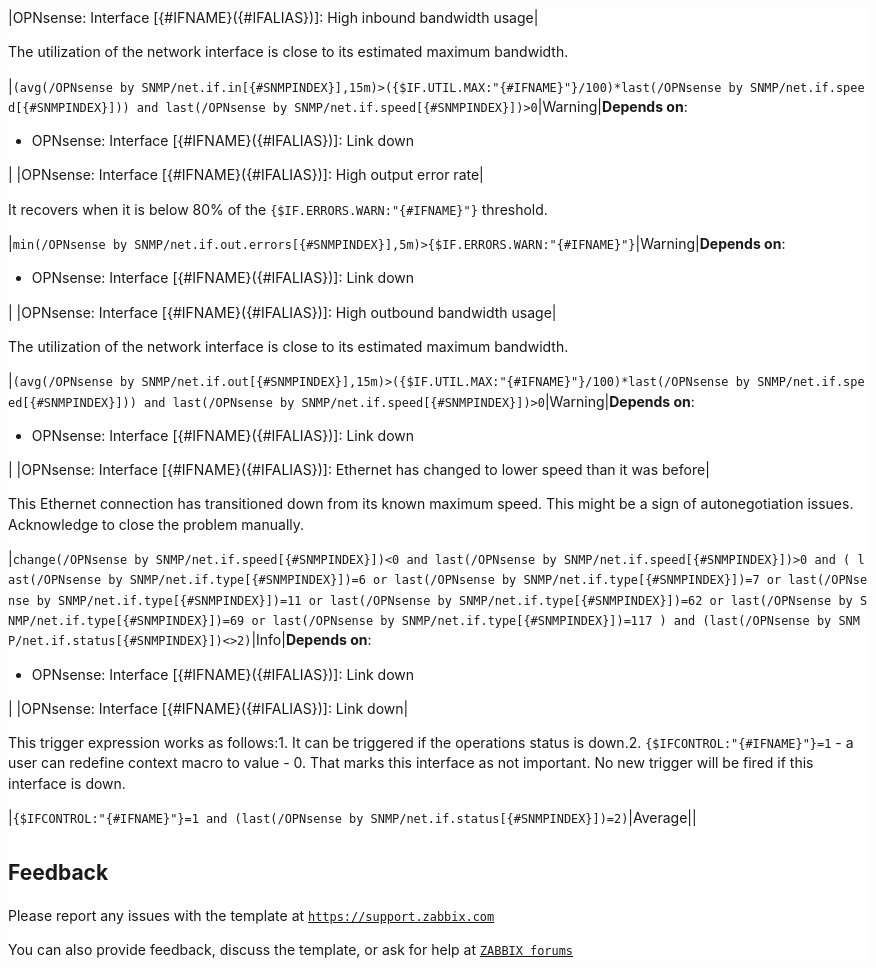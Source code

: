 |OPNsense: Interface [{#IFNAME}({#IFALIAS})]: High inbound bandwidth usage|<p>The utilization of the network interface is close to its estimated maximum bandwidth.</p>|`(avg(/OPNsense by SNMP/net.if.in[{#SNMPINDEX}],15m)>({$IF.UTIL.MAX:"{#IFNAME}"}/100)*last(/OPNsense by SNMP/net.if.speed[{#SNMPINDEX}])) and last(/OPNsense by SNMP/net.if.speed[{#SNMPINDEX}])>0`|Warning|**Depends on**:<br><ul><li>OPNsense: Interface [{#IFNAME}({#IFALIAS})]: Link down</li></ul>|
|OPNsense: Interface [{#IFNAME}({#IFALIAS})]: High output error rate|<p>It recovers when it is below 80% of the `{$IF.ERRORS.WARN:"{#IFNAME}"}` threshold.</p>|`min(/OPNsense by SNMP/net.if.out.errors[{#SNMPINDEX}],5m)>{$IF.ERRORS.WARN:"{#IFNAME}"}`|Warning|**Depends on**:<br><ul><li>OPNsense: Interface [{#IFNAME}({#IFALIAS})]: Link down</li></ul>|
|OPNsense: Interface [{#IFNAME}({#IFALIAS})]: High outbound bandwidth usage|<p>The utilization of the network interface is close to its estimated maximum bandwidth.</p>|`(avg(/OPNsense by SNMP/net.if.out[{#SNMPINDEX}],15m)>({$IF.UTIL.MAX:"{#IFNAME}"}/100)*last(/OPNsense by SNMP/net.if.speed[{#SNMPINDEX}])) and last(/OPNsense by SNMP/net.if.speed[{#SNMPINDEX}])>0`|Warning|**Depends on**:<br><ul><li>OPNsense: Interface [{#IFNAME}({#IFALIAS})]: Link down</li></ul>|
|OPNsense: Interface [{#IFNAME}({#IFALIAS})]: Ethernet has changed to lower speed than it was before|<p>This Ethernet connection has transitioned down from its known maximum speed. This might be a sign of autonegotiation issues. Acknowledge to close the problem manually.</p>|`change(/OPNsense by SNMP/net.if.speed[{#SNMPINDEX}])<0 and last(/OPNsense by SNMP/net.if.speed[{#SNMPINDEX}])>0 and ( last(/OPNsense by SNMP/net.if.type[{#SNMPINDEX}])=6 or last(/OPNsense by SNMP/net.if.type[{#SNMPINDEX}])=7 or last(/OPNsense by SNMP/net.if.type[{#SNMPINDEX}])=11 or last(/OPNsense by SNMP/net.if.type[{#SNMPINDEX}])=62 or last(/OPNsense by SNMP/net.if.type[{#SNMPINDEX}])=69 or last(/OPNsense by SNMP/net.if.type[{#SNMPINDEX}])=117 ) and (last(/OPNsense by SNMP/net.if.status[{#SNMPINDEX}])<>2)`|Info|**Depends on**:<br><ul><li>OPNsense: Interface [{#IFNAME}({#IFALIAS})]: Link down</li></ul>|
|OPNsense: Interface [{#IFNAME}({#IFALIAS})]: Link down|<p>This trigger expression works as follows:1. It can be triggered if the operations status is down.2. `{$IFCONTROL:"{#IFNAME}"}=1` - a user can redefine context macro to value - 0. That marks this interface as not important. No new trigger will be fired if this interface is down.</p>|`{$IFCONTROL:"{#IFNAME}"}=1 and (last(/OPNsense by SNMP/net.if.status[{#SNMPINDEX}])=2)`|Average||

## Feedback

Please report any issues with the template at [`https://support.zabbix.com`](https://support.zabbix.com)

You can also provide feedback, discuss the template, or ask for help at [`ZABBIX forums`](https://www.zabbix.com/forum/zabbix-suggestions-and-feedback)

